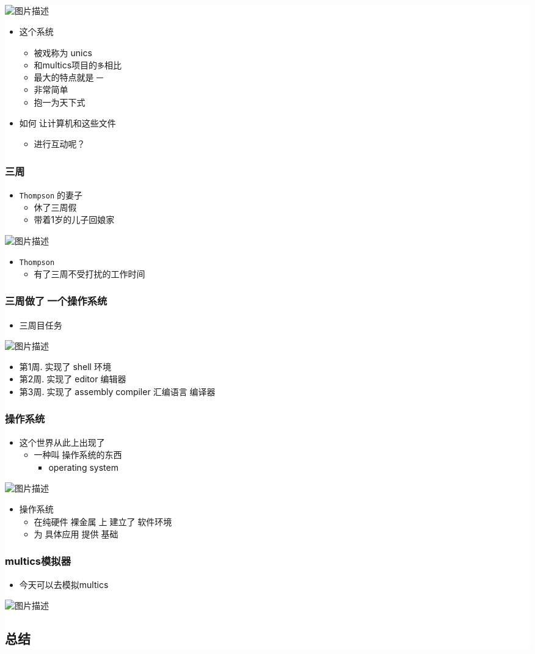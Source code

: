 ![图片描述](https://doc.shiyanlou.com/courses/uid1190679-20230601-1685624310751)

- 这个系统 
	- 被戏称为 unics
	- 和multics项目的`多`相比
	- 最大的特点就是 `一`
	- 非常简单
	- 抱一为天下式

- 如何 让计算机和这些文件
	- 进行互动呢？

### 三周

- `Thompson` 的妻子
	- 休了三周假
	- 带着1岁的儿子回娘家

![图片描述](https://doc.shiyanlou.com/courses/uid1190679-20230918-1695003046710)

- `Thompson` 
	- 有了三周不受打扰的工作时间

### 三周做了 一个操作系统 

- 三周目任务

![图片描述](https://doc.shiyanlou.com/courses/uid1190679-20220923-1663937020742)

- 第1周. 实现了 shell 环境
- 第2周. 实现了 editor 编辑器
- 第3周. 实现了 assembly compiler 汇编语言 编译器

### 操作系统

- 这个世界从此上出现了
	- 一种叫 操作系统的东西
		- operating system

![图片描述](https://doc.shiyanlou.com/courses/uid1190679-20231030-1698633965787)

- 操作系统
	- 在纯硬件 裸金属 上 建立了 软件环境
	- 为 具体应用 提供 基础

### multics模拟器

- 今天可以去模拟multics

![图片描述](https://doc.shiyanlou.com/courses/uid1190679-20230303-1677805119584)

## 总结
